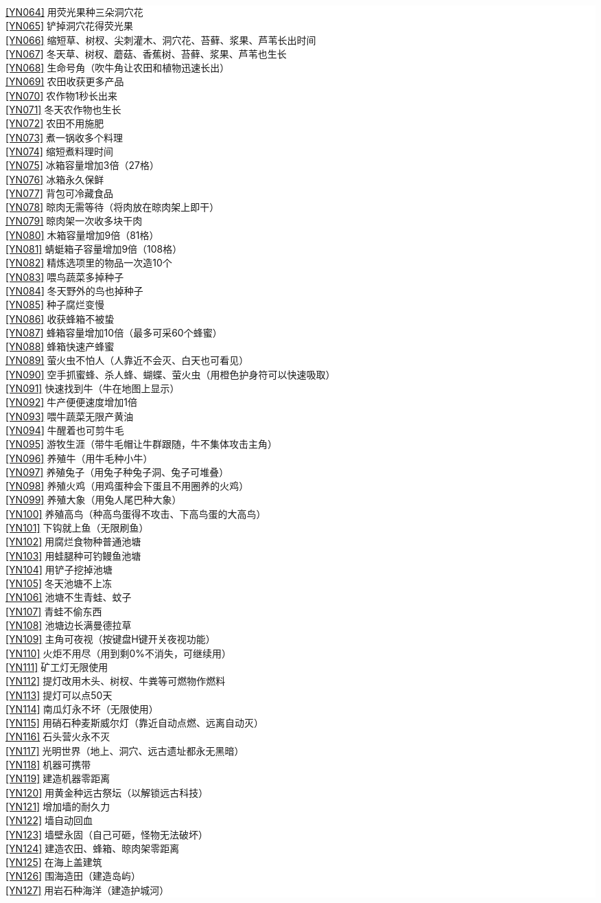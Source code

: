 [[YN064]](/posts/YN064) 用荧光果种三朵洞穴花  
[[YN065]](/posts/YN065) 铲掉洞穴花得荧光果  
[[YN066]](/posts/YN066) 缩短草、树杈、尖刺灌木、洞穴花、苔藓、浆果、芦苇长出时间  
[[YN067]](/posts/YN067) 冬天草、树杈、蘑菇、香蕉树、苔藓、浆果、芦苇也生长  
[[YN068]](/posts/YN068) 生命号角（吹牛角让农田和植物迅速长出）  
[[YN069]](/posts/YN069) 农田收获更多产品  
[[YN070]](/posts/YN070) 农作物1秒长出来  
[[YN071]](/posts/YN071) 冬天农作物也生长  
[[YN072]](/posts/YN072) 农田不用施肥  
[[YN073]](/posts/YN073) 煮一锅收多个料理  
[[YN074]](/posts/YN074) 缩短煮料理时间  
[[YN075]](/posts/YN075) 冰箱容量增加3倍（27格）  
[[YN076]](/posts/YN076) 冰箱永久保鲜  
[[YN077]](/posts/YN077) 背包可冷藏食品  
[[YN078]](/posts/YN078) 晾肉无需等待（将肉放在晾肉架上即干）  
[[YN079]](/posts/YN079) 晾肉架一次收多块干肉  
[[YN080]](/posts/YN080) 木箱容量增加9倍（81格）  
[[YN081]](/posts/YN081) 蜻蜓箱子容量增加9倍（108格）  
[[YN082]](/posts/YN082) 精炼选项里的物品一次造10个  
[[YN083]](/posts/YN083) 喂鸟蔬菜多掉种子  
[[YN084]](/posts/YN084) 冬天野外的鸟也掉种子  
[[YN085]](/posts/YN085) 种子腐烂变慢  
[[YN086]](/posts/YN086) 收获蜂箱不被蛰  
[[YN087]](/posts/YN087) 蜂箱容量增加10倍（最多可采60个蜂蜜）  
[[YN088]](/posts/YN088) 蜂箱快速产蜂蜜  
[[YN089]](/posts/YN089) 萤火虫不怕人（人靠近不会灭、白天也可看见）  
[[YN090]](/posts/YN090) 空手抓蜜蜂、杀人蜂、蝴蝶、萤火虫（用橙色护身符可以快速吸取）  
[[YN091]](/posts/YN091) 快速找到牛（牛在地图上显示）  
[[YN092]](/posts/YN092) 牛产便便速度增加1倍  
[[YN093]](/posts/YN093) 喂牛蔬菜无限产黄油  
[[YN094]](/posts/YN094) 牛醒着也可剪牛毛  
[[YN095]](/posts/YN095) 游牧生涯（带牛毛帽让牛群跟随，牛不集体攻击主角）  
[[YN096]](/posts/YN096) 养殖牛（用牛毛种小牛）  
[[YN097]](/posts/YN097) 养殖兔子（用兔子种兔子洞、兔子可堆叠）  
[[YN098]](/posts/YN098) 养殖火鸡（用鸡蛋种会下蛋且不用圈养的火鸡）  
[[YN099]](/posts/YN099) 养殖大象（用兔人尾巴种大象）  
[[YN100]](/posts/YN100) 养殖高鸟（种高鸟蛋得不攻击、下高鸟蛋的大高鸟）  
[[YN101]](/posts/YN101) 下钩就上鱼（无限刷鱼）  
[[YN102]](/posts/YN102) 用腐烂食物种普通池塘  
[[YN103]](/posts/YN103) 用蛙腿种可钓鳗鱼池塘  
[[YN104]](/posts/YN104) 用铲子挖掉池塘  
[[YN105]](/posts/YN105) 冬天池塘不上冻  
[[YN106]](/posts/YN106) 池塘不生青蛙、蚊子  
[[YN107]](/posts/YN107) 青蛙不偷东西  
[[YN108]](/posts/YN108) 池塘边长满曼德拉草  
[[YN109]](/posts/YN109) 主角可夜视（按键盘H键开关夜视功能）  
[[YN110]](/posts/YN110) 火炬不用尽（用到剩0%不消失，可继续用）  
[[YN111]](/posts/YN111) 矿工灯无限使用  
[[YN112]](/posts/YN112) 提灯改用木头、树杈、牛粪等可燃物作燃料  
[[YN113]](/posts/YN113) 提灯可以点50天  
[[YN114]](/posts/YN114) 南瓜灯永不坏（无限使用）  
[[YN115]](/posts/YN115) 用硝石种麦斯威尔灯（靠近自动点燃、远离自动灭）  
[[YN116]](/posts/YN116) 石头营火永不灭  
[[YN117]](/posts/YN117) 光明世界（地上、洞穴、远古遗址都永无黑暗）  
[[YN118]](/posts/YN118) 机器可携带  
[[YN119]](/posts/YN119) 建造机器零距离  
[[YN120]](/posts/YN120) 用黄金种远古祭坛（以解锁远古科技）  
[[YN121]](/posts/YN121) 增加墙的耐久力  
[[YN122]](/posts/YN122) 墙自动回血  
[[YN123]](/posts/YN123) 墙壁永固（自己可砸，怪物无法破坏）  
[[YN124]](/posts/YN124) 建造农田、蜂箱、晾肉架零距离  
[[YN125]](/posts/YN125) 在海上盖建筑  
[[YN126]](/posts/YN126) 围海造田（建造岛屿）  
[[YN127]](/posts/YN127) 用岩石种海洋（建造护城河）  

[注释]: [百度网盘](https://pan.baidu.com/s/11GdRPATxEv2kdZnhSGtQ8w)密码:<mark>2024</mark>  
[注释]: [[YN000]](/posts/YN000)-易宁：饥荒游戏实用修改技巧（请自行备份原文件）  